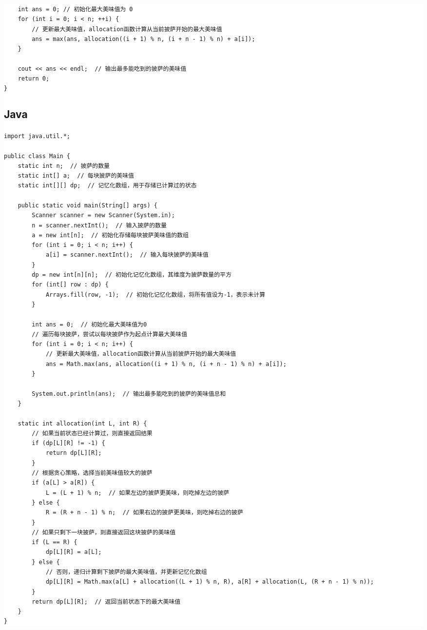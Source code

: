        int ans = 0; // 初始化最大美味值为 0
        for (int i = 0; i < n; ++i) {
            // 更新最大美味值，allocation函数计算从当前披萨开始的最大美味值
            ans = max(ans, allocation((i + 1) % n, (i + n - 1) % n) + a[i]);
        }
    
        cout << ans << endl;  // 输出最多能吃到的披萨的美味值
        return 0;
    }
    

## Java

    
    
    import java.util.*;
    
    public class Main {
        static int n;  // 披萨的数量
        static int[] a;  // 每块披萨的美味值
        static int[][] dp;  // 记忆化数组，用于存储已计算过的状态
    
        public static void main(String[] args) {
            Scanner scanner = new Scanner(System.in);
            n = scanner.nextInt();  // 输入披萨的数量
            a = new int[n];  // 初始化存储每块披萨美味值的数组
            for (int i = 0; i < n; i++) {
                a[i] = scanner.nextInt();  // 输入每块披萨的美味值
            }
            dp = new int[n][n];  // 初始化记忆化数组，其维度为披萨数量的平方
            for (int[] row : dp) {
                Arrays.fill(row, -1);  // 初始化记忆化数组，将所有值设为-1，表示未计算
            }
    
            int ans = 0;  // 初始化最大美味值为0
            // 遍历每块披萨，尝试以每块披萨作为起点计算最大美味值
            for (int i = 0; i < n; i++) {
                // 更新最大美味值，allocation函数计算从当前披萨开始的最大美味值
                ans = Math.max(ans, allocation((i + 1) % n, (i + n - 1) % n) + a[i]);
            }
    
            System.out.println(ans);  // 输出最多能吃到的披萨的美味值总和
        }
    
        static int allocation(int L, int R) {
            // 如果当前状态已经计算过，则直接返回结果
            if (dp[L][R] != -1) {
                return dp[L][R];
            }
            // 根据贪心策略，选择当前美味值较大的披萨
            if (a[L] > a[R]) {
                L = (L + 1) % n;  // 如果左边的披萨更美味，则吃掉左边的披萨
            } else {
                R = (R + n - 1) % n;  // 如果右边的披萨更美味，则吃掉右边的披萨
            }
            // 如果只剩下一块披萨，则直接返回这块披萨的美味值
            if (L == R) {
                dp[L][R] = a[L];
            } else {
                // 否则，递归计算剩下披萨的最大美味值，并更新记忆化数组
                dp[L][R] = Math.max(a[L] + allocation((L + 1) % n, R), a[R] + allocation(L, (R + n - 1) % n));
            }
            return dp[L][R];  // 返回当前状态下的最大美味值
        }
    }
    